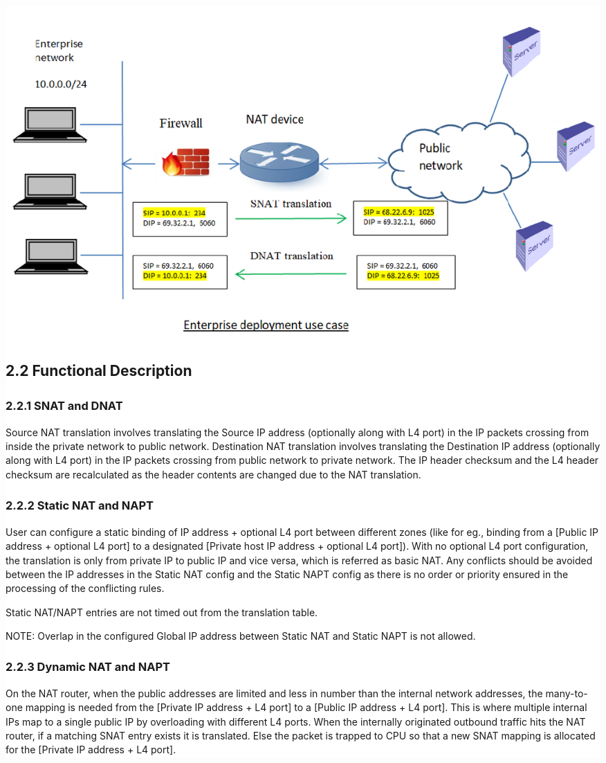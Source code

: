 ![Enterprise deployment use case](images/nat_enterprise_deployment_usecase.png)

## 2.2 Functional Description
### 2.2.1 SNAT and DNAT
Source NAT translation involves translating the Source IP address (optionally along with L4 port) in the IP packets crossing from inside the private network to public network. Destination NAT translation involves translating the Destination IP address (optionally along with L4 port) in the IP packets crossing from public network to private network. The IP header checksum and the L4 header checksum are recalculated as the header contents are changed due to the NAT translation.

### 2.2.2 Static NAT and NAPT
User can configure a static binding of IP address + optional L4 port between different zones (like for eg., binding from a [Public IP address + optional L4 port] to a designated [Private host IP address + optional L4 port]). With no optional L4 port configuration, the translation is only from private IP to public IP and vice versa, which is referred as basic NAT. Any conflicts should be avoided  between the IP addresses in the Static NAT config and the Static NAPT config as there is no order or priority ensured in the processing of the conflicting rules. 

Static NAT/NAPT entries are not timed out from the translation table.

NOTE: Overlap in the configured Global IP address between Static NAT and Static NAPT is not allowed.

### 2.2.3 Dynamic NAT and NAPT
On the NAT router, when the public addresses are limited and less in number than the internal network addresses, the many-to-one mapping is needed from the [Private IP address + L4 port] to a [Public IP address + L4 port]. This is where  multiple internal IPs map to a single public IP by overloading with different L4 ports. When the internally originated outbound traffic hits the NAT router, if a matching SNAT entry exists it is translated. Else the packet is trapped to CPU so that a new SNAT mapping is allocated for the [Private IP address + L4 port].
